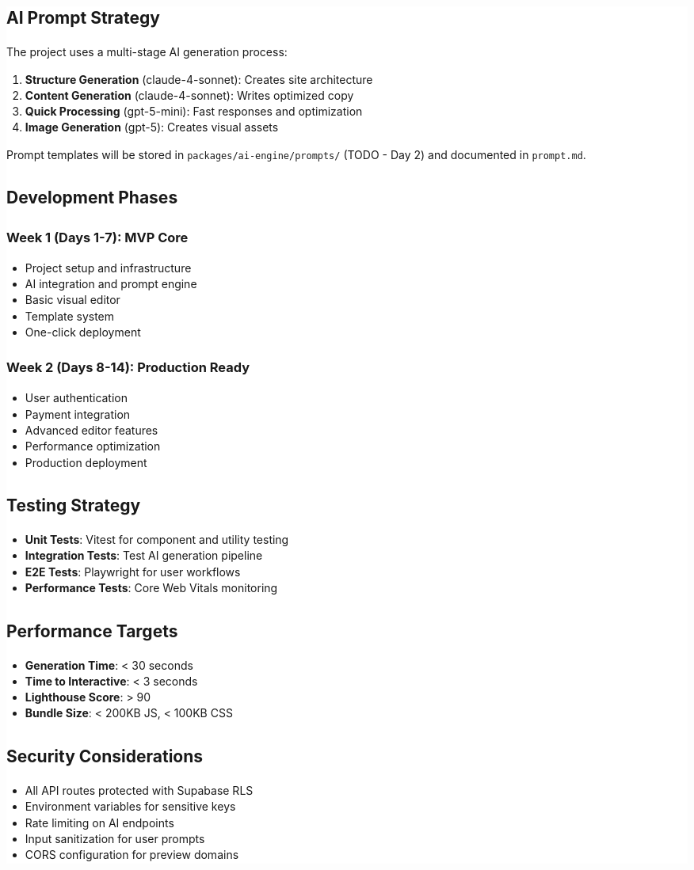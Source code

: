 ## AI Prompt Strategy

The project uses a multi-stage AI generation process:

1. **Structure Generation** (claude-4-sonnet): Creates site architecture
2. **Content Generation** (claude-4-sonnet): Writes optimized copy
3. **Quick Processing** (gpt-5-mini): Fast responses and optimization
4. **Image Generation** (gpt-5): Creates visual assets

Prompt templates will be stored in `packages/ai-engine/prompts/` (TODO - Day 2) and documented in `prompt.md`.

## Development Phases

### Week 1 (Days 1-7): MVP Core
- Project setup and infrastructure
- AI integration and prompt engine
- Basic visual editor
- Template system
- One-click deployment

### Week 2 (Days 8-14): Production Ready
- User authentication
- Payment integration
- Advanced editor features
- Performance optimization
- Production deployment

## Testing Strategy

- **Unit Tests**: Vitest for component and utility testing
- **Integration Tests**: Test AI generation pipeline
- **E2E Tests**: Playwright for user workflows
- **Performance Tests**: Core Web Vitals monitoring

## Performance Targets

- **Generation Time**: < 30 seconds
- **Time to Interactive**: < 3 seconds
- **Lighthouse Score**: > 90
- **Bundle Size**: < 200KB JS, < 100KB CSS

## Security Considerations

- All API routes protected with Supabase RLS
- Environment variables for sensitive keys
- Rate limiting on AI endpoints
- Input sanitization for user prompts
- CORS configuration for preview domains
